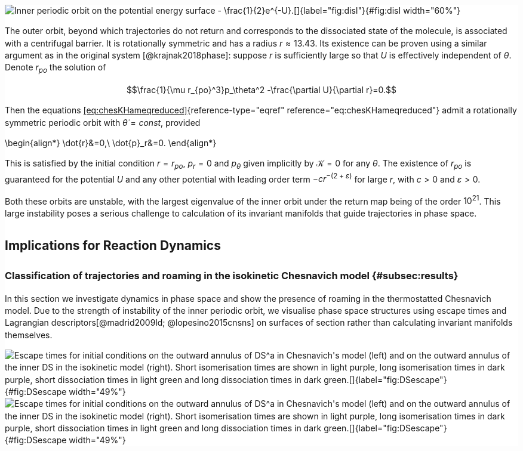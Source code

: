 ![Inner periodic orbit on the potential energy surface
$- \frac{1}{2}e^{-U}$.[]{label="fig:disI"}](figures/figure4.jpg){#fig:disI
width="60%"}

The outer orbit, beyond which trajectories do not return and corresponds
to the dissociated state of the molecule, is associated with a
centrifugal barrier. It is rotationally symmetric and has a radius
$r\approx13.43$. Its existence can be proven using a similar argument as
in the original system [@krajnak2018phase]: suppose $r$ is sufficiently
large so that $U$ is effectively independent of $\theta$. Denote
$r_{po}$ the solution of

$$\frac{1}{\mu r_{po}^3}p_\theta^2 -\frac{\partial U}{\partial r}=0.$$

Then the equations
[\[eq:chesKHameqreduced\]](#eq:chesKHameqreduced){reference-type="eqref"
reference="eq:chesKHameqreduced"} admit a rotationally symmetric
periodic orbit with $\dot{\theta}=const$, provided

\begin{align*}
  \dot{r}&=0,\\
 \dot{p}_r&=0.
\end{align*}

This is satisfied by the initial condition $r=r_{po}$,
$p_r=0$ and $p_\theta$ given implicitly by $\mathcal{K}=0$ for any
$\theta$. The existence of $r_{po}$ is guaranteed for the potential $U$
and any other potential with leading order term $-cr^{-(2+\varepsilon)}$
for large $r$, with $c>0$ and $\varepsilon>0$.

Both these orbits are unstable, with the largest eigenvalue of the inner
orbit under the return map being of the order $10^{21}$. This large
instability poses a serious challenge to calculation of its invariant
manifolds that guide trajectories in phase space.

## Implications for Reaction Dynamics
### Classification of trajectories and roaming in the isokinetic Chesnavich model {#subsec:results}

In this section we investigate dynamics in phase space and show the
presence of roaming in the thermostatted Chesnavich model. Due to the
strength of instability of the inner periodic orbit, we visualise phase
space structures using escape times and Lagrangian
descriptors[@madrid2009ld; @lopesino2015cnsns] on surfaces of section
rather than calculating invariant manifolds themselves.

![Escape times for initial conditions on the outward annulus of DS$^a$
in Chesnavich's model (left) and on the outward annulus of the inner DS
in the isokinetic model (right). Short isomerisation times are shown in
light purple, long isomerisation times in dark purple, short
dissociation times in light green and long dissociation times in dark
green.[]{label="fig:DSescape"}](figures/figure5a.jpg){#fig:DSescape
width="49%"} ![Escape times for initial conditions on the outward
annulus of DS$^a$ in Chesnavich's model (left) and on the outward
annulus of the inner DS in the isokinetic model (right). Short
isomerisation times are shown in light purple, long isomerisation times
in dark purple, short dissociation times in light green and long
dissociation times in dark
green.[]{label="fig:DSescape"}](figures/figure5b.jpg){#fig:DSescape
width="49%"}
